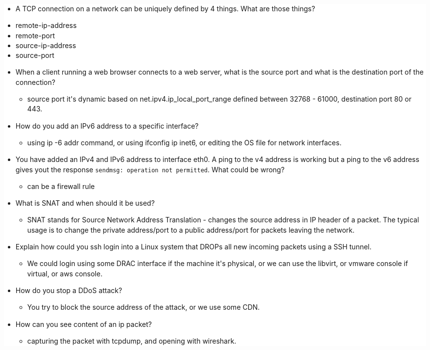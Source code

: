 * A TCP connection on a network can be uniquely defined by 4 things. What are those things?
 - remote-ip-address
 - remote-port
 - source-ip-address
 - source-port

* When a client running a web browser connects to a web server, what is the source port and what is the destination port of the connection?
  - source port it's dynamic based on net.ipv4.ip_local_port_range defined between 32768 - 61000, destination port 80 or 443.

* How do you add an IPv6 address to a specific interface?
  - using ip -6 addr command, or using ifconfig ip inet6, or editing the OS file for network interfaces.

* You have added an IPv4 and IPv6 address to interface eth0. A ping to the v4 address is working but a ping to the v6 address gives yout the response ```sendmsg: operation not permitted```. What could be wrong?
  - can be a firewall rule

* What is SNAT and when should it be used?
  - SNAT stands for Source Network Address Translation - changes the source address in IP header of a packet. The typical usage is to change the private address/port to a public address/port for packets leaving the network.

* Explain how could you ssh login into a Linux system that DROPs all new incoming packets using a SSH tunnel.
  - We could login using some DRAC interface if the machine it's physical, or we can use the libvirt, or vmware console if virtual, or aws console.

* How do you stop a DDoS attack?
  - You try to block the source address of the attack, or we use some CDN.

* How can you see content of an ip packet?
  - capturing the packet with tcpdump, and opening with wireshark.
